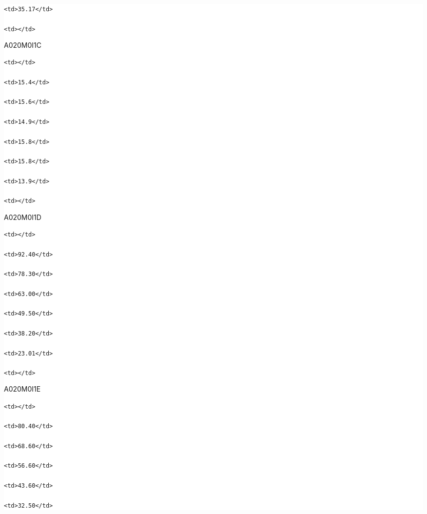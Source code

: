     <td>35.17</td>
    
    <td></td>
    

</tr>

<tr>
    <td>A020M0I1C</td>
    
    <td></td>
    
    <td>15.4</td>
    
    <td>15.6</td>
    
    <td>14.9</td>
    
    <td>15.8</td>
    
    <td>15.8</td>
    
    <td>13.9</td>
    
    <td></td>
    

</tr>

<tr>
    <td>A020M0I1D</td>
    
    <td></td>
    
    <td>92.40</td>
    
    <td>78.30</td>
    
    <td>63.00</td>
    
    <td>49.50</td>
    
    <td>38.20</td>
    
    <td>23.01</td>
    
    <td></td>
    

</tr>

<tr>
    <td>A020M0I1E</td>
    
    <td></td>
    
    <td>80.40</td>
    
    <td>68.60</td>
    
    <td>56.60</td>
    
    <td>43.60</td>
    
    <td>32.50</td>
    